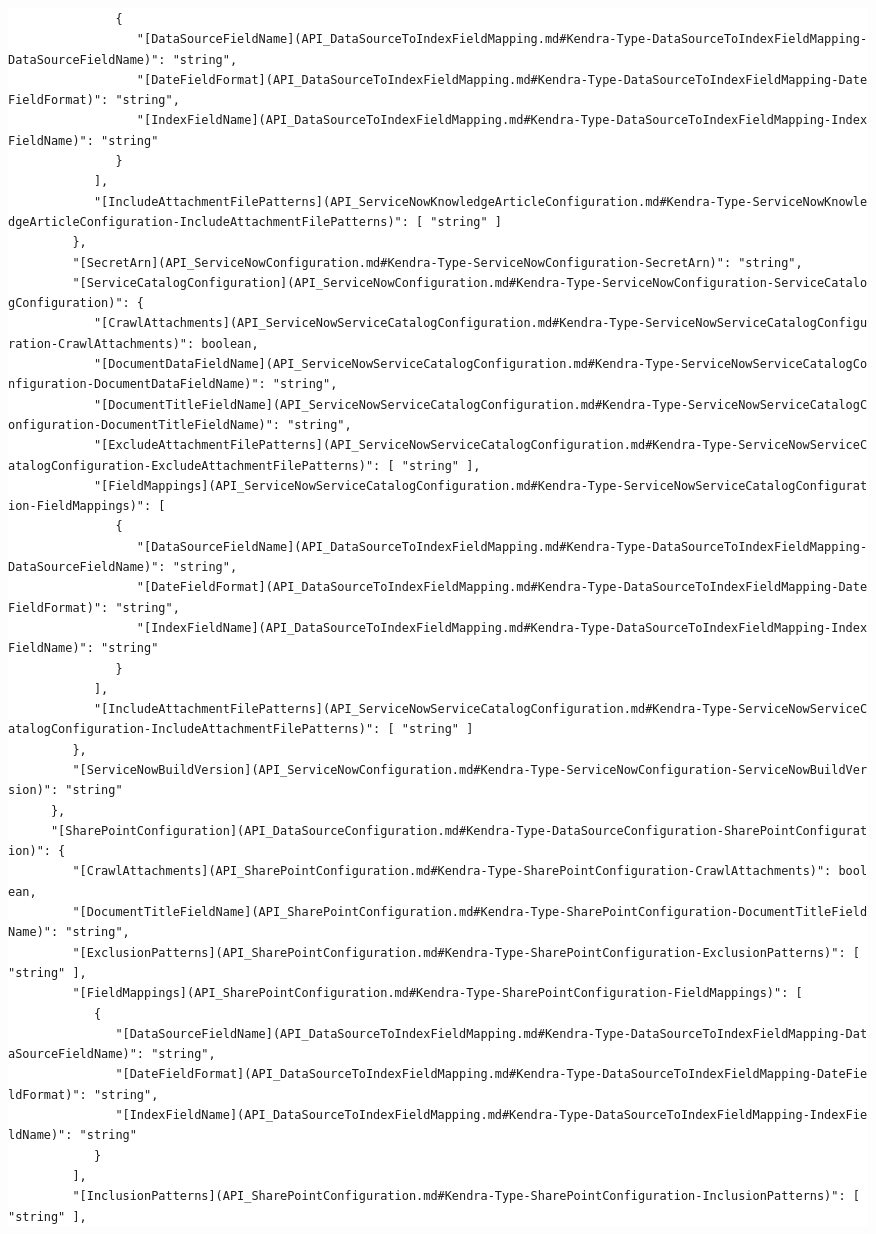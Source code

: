 ```
               { 
                  "[DataSourceFieldName](API_DataSourceToIndexFieldMapping.md#Kendra-Type-DataSourceToIndexFieldMapping-DataSourceFieldName)": "string",
                  "[DateFieldFormat](API_DataSourceToIndexFieldMapping.md#Kendra-Type-DataSourceToIndexFieldMapping-DateFieldFormat)": "string",
                  "[IndexFieldName](API_DataSourceToIndexFieldMapping.md#Kendra-Type-DataSourceToIndexFieldMapping-IndexFieldName)": "string"
               }
            ],
            "[IncludeAttachmentFilePatterns](API_ServiceNowKnowledgeArticleConfiguration.md#Kendra-Type-ServiceNowKnowledgeArticleConfiguration-IncludeAttachmentFilePatterns)": [ "string" ]
         },
         "[SecretArn](API_ServiceNowConfiguration.md#Kendra-Type-ServiceNowConfiguration-SecretArn)": "string",
         "[ServiceCatalogConfiguration](API_ServiceNowConfiguration.md#Kendra-Type-ServiceNowConfiguration-ServiceCatalogConfiguration)": { 
            "[CrawlAttachments](API_ServiceNowServiceCatalogConfiguration.md#Kendra-Type-ServiceNowServiceCatalogConfiguration-CrawlAttachments)": boolean,
            "[DocumentDataFieldName](API_ServiceNowServiceCatalogConfiguration.md#Kendra-Type-ServiceNowServiceCatalogConfiguration-DocumentDataFieldName)": "string",
            "[DocumentTitleFieldName](API_ServiceNowServiceCatalogConfiguration.md#Kendra-Type-ServiceNowServiceCatalogConfiguration-DocumentTitleFieldName)": "string",
            "[ExcludeAttachmentFilePatterns](API_ServiceNowServiceCatalogConfiguration.md#Kendra-Type-ServiceNowServiceCatalogConfiguration-ExcludeAttachmentFilePatterns)": [ "string" ],
            "[FieldMappings](API_ServiceNowServiceCatalogConfiguration.md#Kendra-Type-ServiceNowServiceCatalogConfiguration-FieldMappings)": [ 
               { 
                  "[DataSourceFieldName](API_DataSourceToIndexFieldMapping.md#Kendra-Type-DataSourceToIndexFieldMapping-DataSourceFieldName)": "string",
                  "[DateFieldFormat](API_DataSourceToIndexFieldMapping.md#Kendra-Type-DataSourceToIndexFieldMapping-DateFieldFormat)": "string",
                  "[IndexFieldName](API_DataSourceToIndexFieldMapping.md#Kendra-Type-DataSourceToIndexFieldMapping-IndexFieldName)": "string"
               }
            ],
            "[IncludeAttachmentFilePatterns](API_ServiceNowServiceCatalogConfiguration.md#Kendra-Type-ServiceNowServiceCatalogConfiguration-IncludeAttachmentFilePatterns)": [ "string" ]
         },
         "[ServiceNowBuildVersion](API_ServiceNowConfiguration.md#Kendra-Type-ServiceNowConfiguration-ServiceNowBuildVersion)": "string"
      },
      "[SharePointConfiguration](API_DataSourceConfiguration.md#Kendra-Type-DataSourceConfiguration-SharePointConfiguration)": { 
         "[CrawlAttachments](API_SharePointConfiguration.md#Kendra-Type-SharePointConfiguration-CrawlAttachments)": boolean,
         "[DocumentTitleFieldName](API_SharePointConfiguration.md#Kendra-Type-SharePointConfiguration-DocumentTitleFieldName)": "string",
         "[ExclusionPatterns](API_SharePointConfiguration.md#Kendra-Type-SharePointConfiguration-ExclusionPatterns)": [ "string" ],
         "[FieldMappings](API_SharePointConfiguration.md#Kendra-Type-SharePointConfiguration-FieldMappings)": [ 
            { 
               "[DataSourceFieldName](API_DataSourceToIndexFieldMapping.md#Kendra-Type-DataSourceToIndexFieldMapping-DataSourceFieldName)": "string",
               "[DateFieldFormat](API_DataSourceToIndexFieldMapping.md#Kendra-Type-DataSourceToIndexFieldMapping-DateFieldFormat)": "string",
               "[IndexFieldName](API_DataSourceToIndexFieldMapping.md#Kendra-Type-DataSourceToIndexFieldMapping-IndexFieldName)": "string"
            }
         ],
         "[InclusionPatterns](API_SharePointConfiguration.md#Kendra-Type-SharePointConfiguration-InclusionPatterns)": [ "string" ],
```